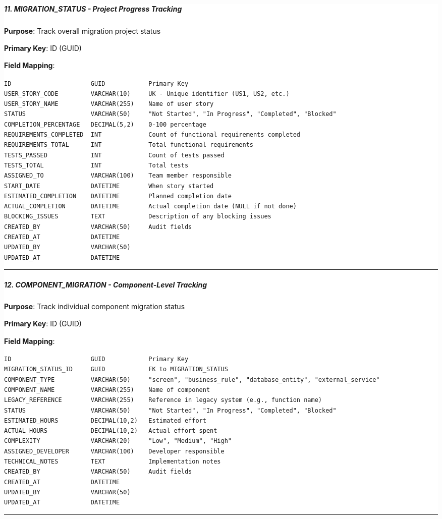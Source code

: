 ##### 11. MIGRATION_STATUS - Project Progress Tracking
**Purpose**: Track overall migration project status

**Primary Key**: ID (GUID)

**Field Mapping**:
```
ID                      GUID            Primary Key
USER_STORY_CODE         VARCHAR(10)     UK - Unique identifier (US1, US2, etc.)
USER_STORY_NAME         VARCHAR(255)    Name of user story
STATUS                  VARCHAR(50)     "Not Started", "In Progress", "Completed", "Blocked"
COMPLETION_PERCENTAGE   DECIMAL(5,2)    0-100 percentage
REQUIREMENTS_COMPLETED  INT             Count of functional requirements completed
REQUIREMENTS_TOTAL      INT             Total functional requirements
TESTS_PASSED            INT             Count of tests passed
TESTS_TOTAL             INT             Total tests
ASSIGNED_TO             VARCHAR(100)    Team member responsible
START_DATE              DATETIME        When story started
ESTIMATED_COMPLETION    DATETIME        Planned completion date
ACTUAL_COMPLETION       DATETIME        Actual completion date (NULL if not done)
BLOCKING_ISSUES         TEXT            Description of any blocking issues
CREATED_BY              VARCHAR(50)     Audit fields
CREATED_AT              DATETIME
UPDATED_BY              VARCHAR(50)
UPDATED_AT              DATETIME
```

---

##### 12. COMPONENT_MIGRATION - Component-Level Tracking
**Purpose**: Track individual component migration status

**Primary Key**: ID (GUID)

**Field Mapping**:
```
ID                      GUID            Primary Key
MIGRATION_STATUS_ID     GUID            FK to MIGRATION_STATUS
COMPONENT_TYPE          VARCHAR(50)     "screen", "business_rule", "database_entity", "external_service"
COMPONENT_NAME          VARCHAR(255)    Name of component
LEGACY_REFERENCE        VARCHAR(255)    Reference in legacy system (e.g., function name)
STATUS                  VARCHAR(50)     "Not Started", "In Progress", "Completed", "Blocked"
ESTIMATED_HOURS         DECIMAL(10,2)   Estimated effort
ACTUAL_HOURS            DECIMAL(10,2)   Actual effort spent
COMPLEXITY              VARCHAR(20)     "Low", "Medium", "High"
ASSIGNED_DEVELOPER      VARCHAR(100)    Developer responsible
TECHNICAL_NOTES         TEXT            Implementation notes
CREATED_BY              VARCHAR(50)     Audit fields
CREATED_AT              DATETIME
UPDATED_BY              VARCHAR(50)
UPDATED_AT              DATETIME
```

---
